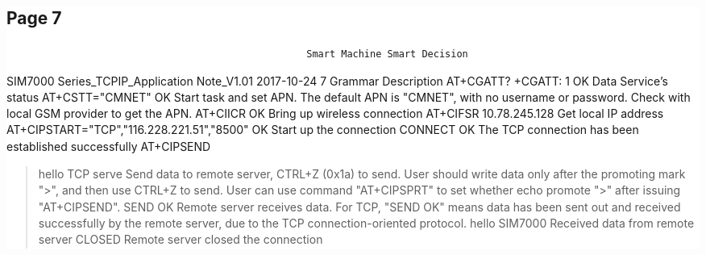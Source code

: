 
## Page 7
                                                        Smart Machine Smart Decision 
SIM7000 Series_TCPIP_Application Note_V1.01                                    2017-10-24 
7
Grammar 
Description 
AT+CGATT? 
+CGATT: 1 
OK 
Data Service’s status 
AT+CSTT="CMNET" 
OK 
Start task and set APN. 
The default APN is "CMNET", with no 
username or password. Check with local 
GSM provider to get the APN. 
AT+CIICR 
OK 
Bring up wireless connection 
AT+CIFSR 
10.78.245.128 
Get local IP address 
AT+CIPSTART="TCP","116.228.221.51","8500" 
OK 
Start up the connection 
CONNECT OK 
The TCP connection has been established 
successfully 
AT+CIPSEND 
> hello TCP serve 
Send data to remote server, CTRL+Z 
(0x1a) to send. User should write data 
only after the promoting mark ">", and 
then use CTRL+Z to send. User can use 
command "AT+CIPSPRT" to set whether 
echo 
promote 
">" 
after 
issuing 
"AT+CIPSEND". 
SEND OK 
Remote server receives data. For TCP, 
"SEND OK" means data has been sent 
out and received successfully by the 
remote 
server, 
due 
to 
the 
TCP 
connection-oriented protocol. 
hello SIM7000 
Received data from remote server 
CLOSED 
Remote server closed the connection 
 